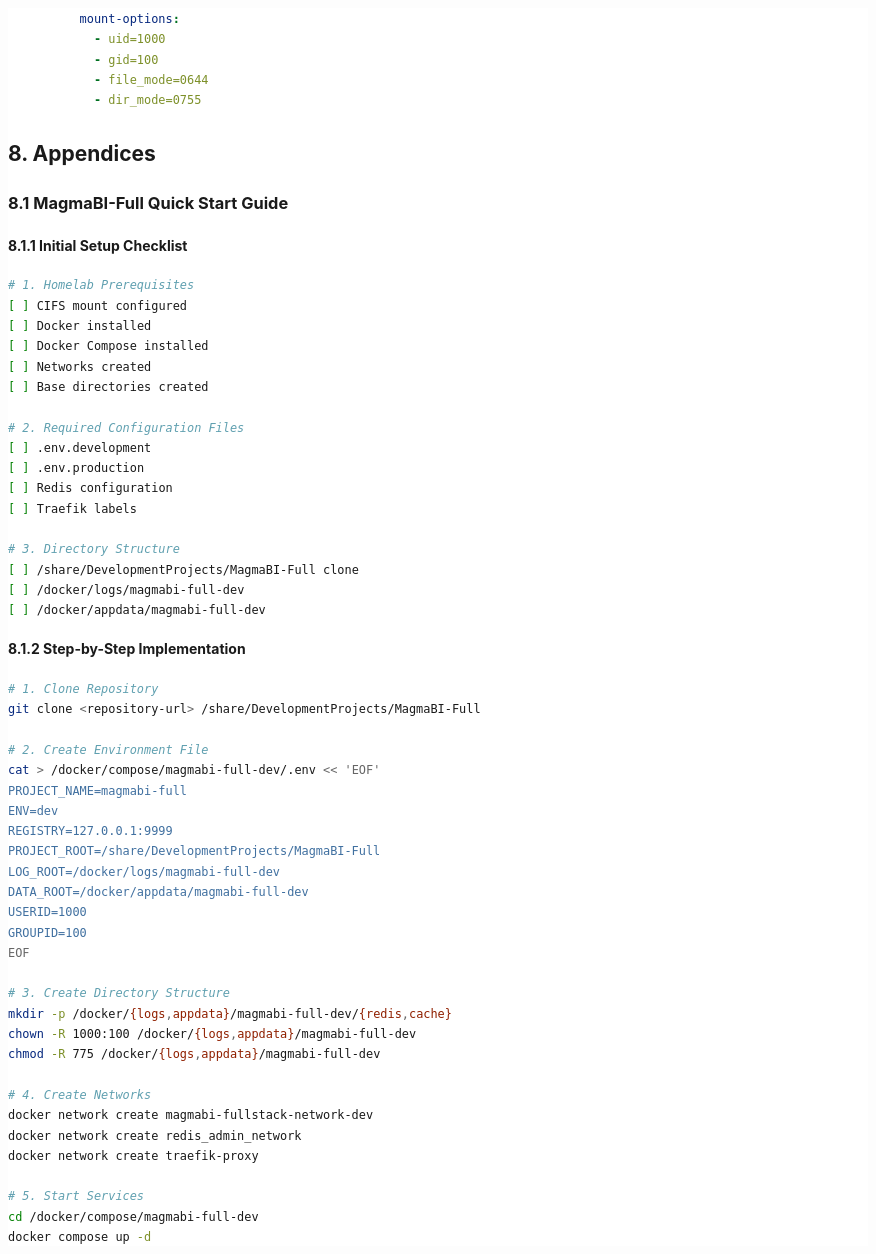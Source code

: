 ```yaml
          mount-options:
            - uid=1000
            - gid=100
            - file_mode=0644
            - dir_mode=0755
```

## 8. Appendices

### 8.1 MagmaBI-Full Quick Start Guide

#### 8.1.1 Initial Setup Checklist
```bash
# 1. Homelab Prerequisites
[ ] CIFS mount configured
[ ] Docker installed
[ ] Docker Compose installed
[ ] Networks created
[ ] Base directories created

# 2. Required Configuration Files
[ ] .env.development
[ ] .env.production
[ ] Redis configuration
[ ] Traefik labels

# 3. Directory Structure
[ ] /share/DevelopmentProjects/MagmaBI-Full clone
[ ] /docker/logs/magmabi-full-dev
[ ] /docker/appdata/magmabi-full-dev
```

#### 8.1.2 Step-by-Step Implementation
```bash
# 1. Clone Repository
git clone <repository-url> /share/DevelopmentProjects/MagmaBI-Full

# 2. Create Environment File
cat > /docker/compose/magmabi-full-dev/.env << 'EOF'
PROJECT_NAME=magmabi-full
ENV=dev
REGISTRY=127.0.0.1:9999
PROJECT_ROOT=/share/DevelopmentProjects/MagmaBI-Full
LOG_ROOT=/docker/logs/magmabi-full-dev
DATA_ROOT=/docker/appdata/magmabi-full-dev
USERID=1000
GROUPID=100
EOF

# 3. Create Directory Structure
mkdir -p /docker/{logs,appdata}/magmabi-full-dev/{redis,cache}
chown -R 1000:100 /docker/{logs,appdata}/magmabi-full-dev
chmod -R 775 /docker/{logs,appdata}/magmabi-full-dev

# 4. Create Networks
docker network create magmabi-fullstack-network-dev
docker network create redis_admin_network
docker network create traefik-proxy

# 5. Start Services
cd /docker/compose/magmabi-full-dev
docker compose up -d
```